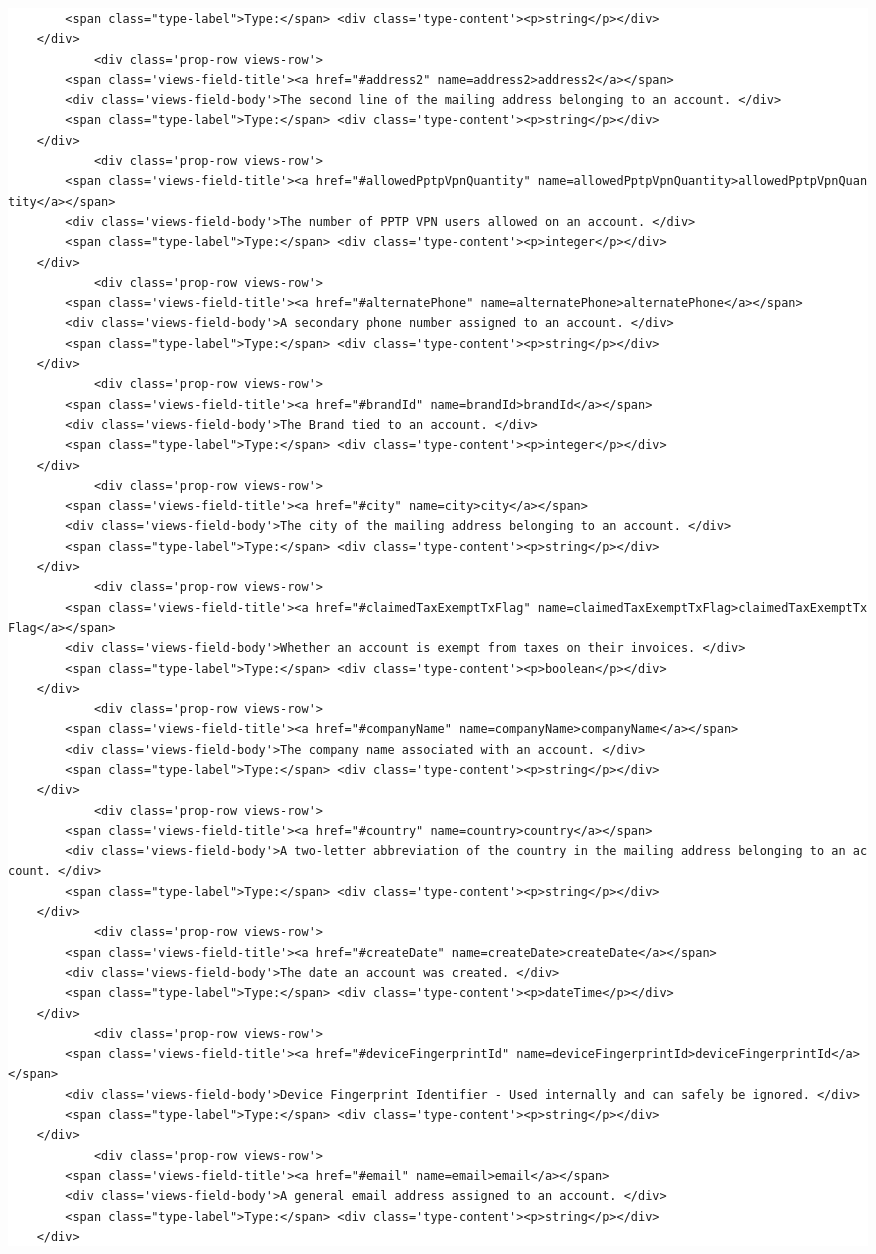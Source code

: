             <span class="type-label">Type:</span> <div class='type-content'><p>string</p></div>
        </div>
                <div class='prop-row views-row'>
            <span class='views-field-title'><a href="#address2" name=address2>address2</a></span>
            <div class='views-field-body'>The second line of the mailing address belonging to an account. </div>
            <span class="type-label">Type:</span> <div class='type-content'><p>string</p></div>
        </div>
                <div class='prop-row views-row'>
            <span class='views-field-title'><a href="#allowedPptpVpnQuantity" name=allowedPptpVpnQuantity>allowedPptpVpnQuantity</a></span>
            <div class='views-field-body'>The number of PPTP VPN users allowed on an account. </div>
            <span class="type-label">Type:</span> <div class='type-content'><p>integer</p></div>
        </div>
                <div class='prop-row views-row'>
            <span class='views-field-title'><a href="#alternatePhone" name=alternatePhone>alternatePhone</a></span>
            <div class='views-field-body'>A secondary phone number assigned to an account. </div>
            <span class="type-label">Type:</span> <div class='type-content'><p>string</p></div>
        </div>
                <div class='prop-row views-row'>
            <span class='views-field-title'><a href="#brandId" name=brandId>brandId</a></span>
            <div class='views-field-body'>The Brand tied to an account. </div>
            <span class="type-label">Type:</span> <div class='type-content'><p>integer</p></div>
        </div>
                <div class='prop-row views-row'>
            <span class='views-field-title'><a href="#city" name=city>city</a></span>
            <div class='views-field-body'>The city of the mailing address belonging to an account. </div>
            <span class="type-label">Type:</span> <div class='type-content'><p>string</p></div>
        </div>
                <div class='prop-row views-row'>
            <span class='views-field-title'><a href="#claimedTaxExemptTxFlag" name=claimedTaxExemptTxFlag>claimedTaxExemptTxFlag</a></span>
            <div class='views-field-body'>Whether an account is exempt from taxes on their invoices. </div>
            <span class="type-label">Type:</span> <div class='type-content'><p>boolean</p></div>
        </div>
                <div class='prop-row views-row'>
            <span class='views-field-title'><a href="#companyName" name=companyName>companyName</a></span>
            <div class='views-field-body'>The company name associated with an account. </div>
            <span class="type-label">Type:</span> <div class='type-content'><p>string</p></div>
        </div>
                <div class='prop-row views-row'>
            <span class='views-field-title'><a href="#country" name=country>country</a></span>
            <div class='views-field-body'>A two-letter abbreviation of the country in the mailing address belonging to an account. </div>
            <span class="type-label">Type:</span> <div class='type-content'><p>string</p></div>
        </div>
                <div class='prop-row views-row'>
            <span class='views-field-title'><a href="#createDate" name=createDate>createDate</a></span>
            <div class='views-field-body'>The date an account was created. </div>
            <span class="type-label">Type:</span> <div class='type-content'><p>dateTime</p></div>
        </div>
                <div class='prop-row views-row'>
            <span class='views-field-title'><a href="#deviceFingerprintId" name=deviceFingerprintId>deviceFingerprintId</a></span>
            <div class='views-field-body'>Device Fingerprint Identifier - Used internally and can safely be ignored. </div>
            <span class="type-label">Type:</span> <div class='type-content'><p>string</p></div>
        </div>
                <div class='prop-row views-row'>
            <span class='views-field-title'><a href="#email" name=email>email</a></span>
            <div class='views-field-body'>A general email address assigned to an account. </div>
            <span class="type-label">Type:</span> <div class='type-content'><p>string</p></div>
        </div>